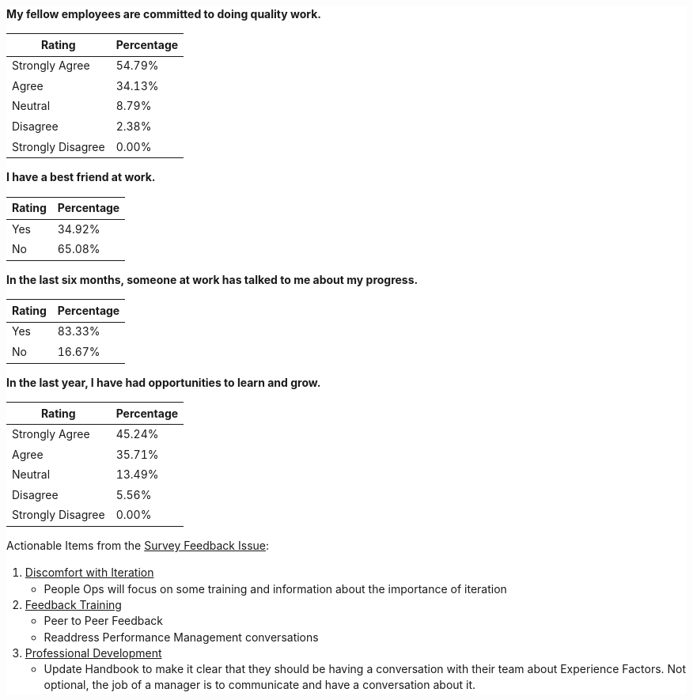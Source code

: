 **My fellow employees are committed to doing quality work.**

| Rating            | Percentage |
|-------------------|------------|
| Strongly Agree    | 54.79%     |
| Agree             | 34.13%     |
| Neutral           | 8.79%      |
| Disagree          | 2.38%      |
| Strongly Disagree | 0.00%      |

**I have a best friend at work.**

| Rating            | Percentage |
|-------------------|------------|
| Yes               | 34.92%     |
| No                | 65.08%     |

**In the last six months, someone at work has talked to me about my progress.**

| Rating            | Percentage |
|-------------------|------------|
| Yes               | 83.33%     |
| No                | 16.67%     |

**In the last year, I have had opportunities to learn and grow.**

| Rating            | Percentage |
|-------------------|------------|
| Strongly Agree    | 45.24%     |
| Agree             | 35.71%     |
| Neutral           | 13.49%     |
| Disagree          | 5.56%      |
| Strongly Disagree | 0.00%      |

Actionable Items from the [Survey Feedback Issue](https://gitlab.com/gitlab-com/peopleops/issues/495):

1. [Discomfort with Iteration](https://gitlab.com/gitlab-com/peopleops/issues/511)
    - People Ops will focus on some training and information about the importance of iteration
1. [Feedback Training](https://gitlab.com/gitlab-com/peopleops/issues/512)
    - Peer to Peer Feedback
    - Readdress Performance Management conversations
1. [Professional Development](https://gitlab.com/gitlab-com/peopleops/issues/513)
    - Update Handbook to make it clear that they should be having a conversation with their team about Experience Factors. Not optional, the job of a manager is to communicate and have a conversation about it.
